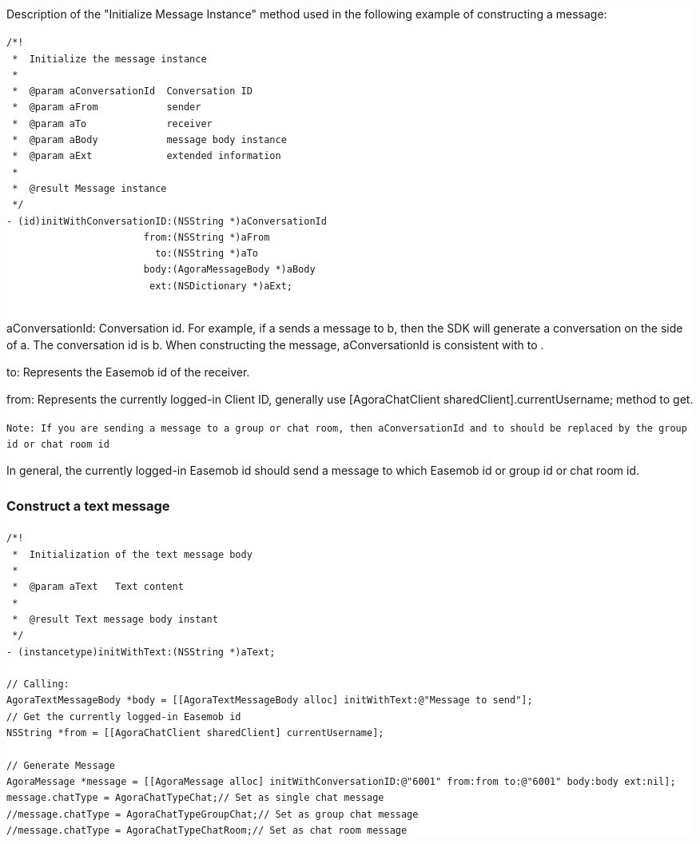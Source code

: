 Description of the "Initialize Message Instance" method used in the following example of constructing a message:

``` objc
/*!
 *  Initialize the message instance
 *
 *  @param aConversationId  Conversation ID
 *  @param aFrom            sender
 *  @param aTo              receiver
 *  @param aBody            message body instance
 *  @param aExt             extended information
 *
 *  @result Message instance
 */
- (id)initWithConversationID:(NSString *)aConversationId
                        from:(NSString *)aFrom
                          to:(NSString *)aTo
                        body:(AgoraMessageBody *)aBody
                         ext:(NSDictionary *)aExt;
 
```

aConversationId:
Conversation id. For example, if a sends a message to b, then the SDK will generate a conversation on the side of a. The conversation id is b. When constructing the message, aConversationId is consistent with to .

to: Represents the Easemob id of the receiver.

from: Represents the currently logged-in Client ID, generally use \[AgoraChatClient
sharedClient\].currentUsername; method to get.

`Note: If you are sending a message to a group or chat room, then aConversationId and to should be replaced by the group id or chat room id`

In general, the currently logged-in Easemob id should send a message to which Easemob id or group id or chat room id.

### Construct a text message

``` objc
/*!
 *  Initialization of the text message body
 *
 *  @param aText   Text content
 *  
 *  @result Text message body instant
 */
- (instancetype)initWithText:(NSString *)aText;

// Calling:
AgoraTextMessageBody *body = [[AgoraTextMessageBody alloc] initWithText:@"Message to send"];
// Get the currently logged-in Easemob id
NSString *from = [[AgoraChatClient sharedClient] currentUsername];

// Generate Message
AgoraMessage *message = [[AgoraMessage alloc] initWithConversationID:@"6001" from:from to:@"6001" body:body ext:nil];
message.chatType = AgoraChatTypeChat;// Set as single chat message
//message.chatType = AgoraChatTypeGroupChat;// Set as group chat message
//message.chatType = AgoraChatTypeChatRoom;// Set as chat room message
```
